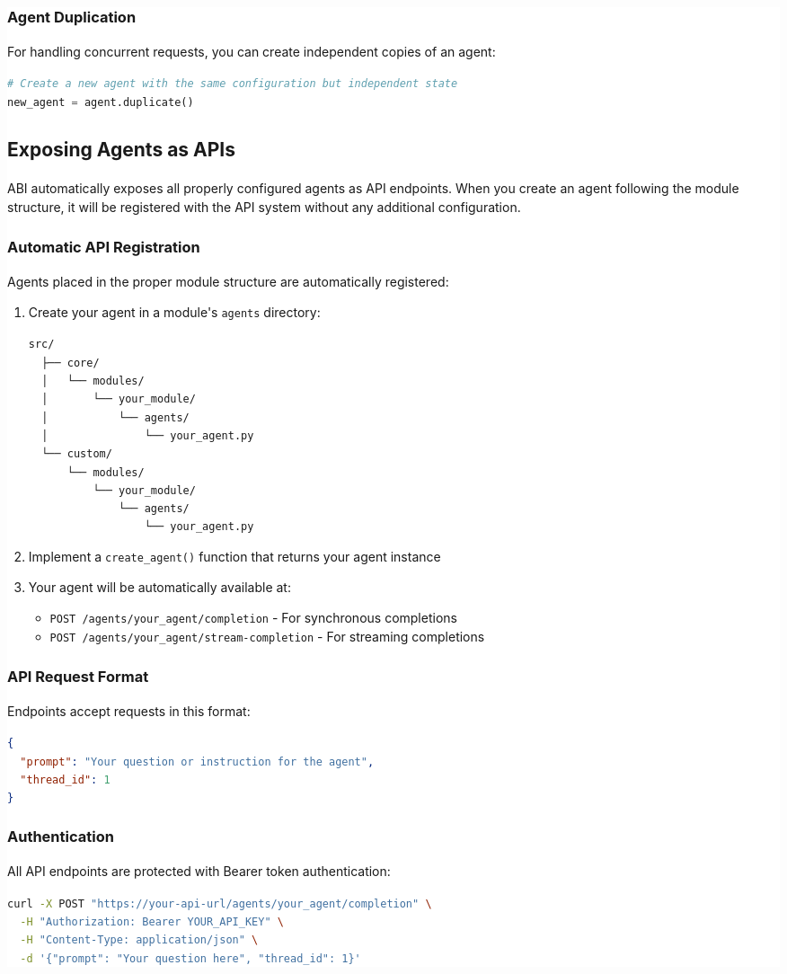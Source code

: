 ### Agent Duplication

For handling concurrent requests, you can create independent copies of an agent:

```python
# Create a new agent with the same configuration but independent state
new_agent = agent.duplicate()
```

## Exposing Agents as APIs

ABI automatically exposes all properly configured agents as API endpoints. When you create an agent following the module structure, it will be registered with the API system without any additional configuration.

### Automatic API Registration

Agents placed in the proper module structure are automatically registered:

1. Create your agent in a module's `agents` directory:
   ```
   src/
     ├── core/
     │   └── modules/
     │       └── your_module/
     │           └── agents/
     │               └── your_agent.py
     └── custom/
         └── modules/
             └── your_module/
                 └── agents/
                     └── your_agent.py
   ```

2. Implement a `create_agent()` function that returns your agent instance
3. Your agent will be automatically available at:
   - `POST /agents/your_agent/completion` - For synchronous completions
   - `POST /agents/your_agent/stream-completion` - For streaming completions

### API Request Format

Endpoints accept requests in this format:

```json
{
  "prompt": "Your question or instruction for the agent",
  "thread_id": 1
}
```

### Authentication

All API endpoints are protected with Bearer token authentication:

```bash
curl -X POST "https://your-api-url/agents/your_agent/completion" \
  -H "Authorization: Bearer YOUR_API_KEY" \
  -H "Content-Type: application/json" \
  -d '{"prompt": "Your question here", "thread_id": 1}'
```
